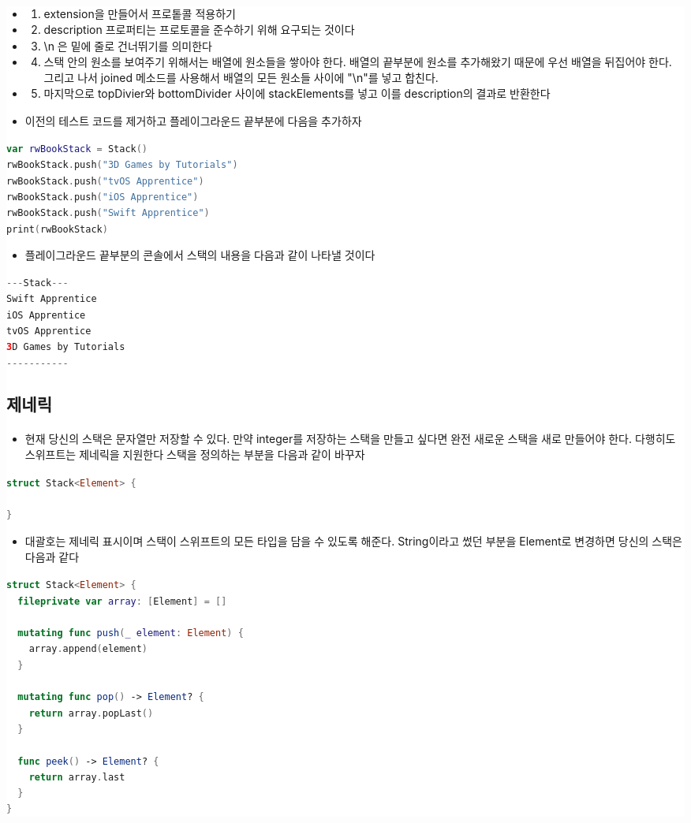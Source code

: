 - 1. extension을 만들어서 프로톹콜 적용하기
- 2. description 프로퍼티는 프로토콜을 준수하기 위해 요구되는 것이다
- 3. \n 은 밑에 줄로 건너뛰기를 의미한다
- 4. 스택 안의 원소를 보여주기 위해서는 배열에 원소들을 쌓아야 한다. 배열의 끝부분에 원소를 추가해왔기 때문에 우선 배열을 뒤집어야 한다. 그리고 나서 joined 메소드를 사용해서 배열의 모든 원소들 사이에 "\n"를 넣고 합친다.
- 5. 마지막으로 topDivier와 bottomDivider 사이에 stackElements를 넣고 이를 description의 결과로 반환한다

- 이전의 테스트 코드를 제거하고 플레이그라운드 끝부분에 다음을 추가하자

```swift
var rwBookStack = Stack()
rwBookStack.push("3D Games by Tutorials")
rwBookStack.push("tvOS Apprentice")
rwBookStack.push("iOS Apprentice")
rwBookStack.push("Swift Apprentice")
print(rwBookStack)
```

- 플레이그라운드 끝부분의 콘솔에서 스택의 내용을 다음과 같이 나타낼 것이다

```swift
---Stack---
Swift Apprentice
iOS Apprentice
tvOS Apprentice
3D Games by Tutorials
-----------
```

## 제네릭
- 현재 당신의 스택은 문자열만 저장할 수 있다. 만약 integer를 저장하는 스택을 만들고 싶다면 완전 새로운 스택을 새로 만들어야 한다. 다행히도 스위프트는 제네릭을 지원한다
스택을 정의하는 부분을 다음과 같이 바꾸자

```swift
struct Stack<Element> {

}
```

- 대괄호는 제네릭 표시이며 스택이 스위프트의 모든 타입을 담을 수 있도록 해준다. String이라고 썼던 부분을 Element로 변경하면 당신의 스택은 다음과 같다

```swift
struct Stack<Element> {
  fileprivate var array: [Element] = []
  
  mutating func push(_ element: Element) {
    array.append(element)
  }
  
  mutating func pop() -> Element? {
    return array.popLast()
  }
  
  func peek() -> Element? {
    return array.last
  }
}

```
